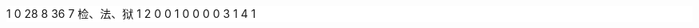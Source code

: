    </td>
   <td width="48">
    1
   </td>
   <td width="42">
    0
   </td>
   <td width="42">
    28
   </td>
   <td width="36">
    8
   </td>
   <td width="37">
    36
   </td>
   <td width="59">
    7
   </td>
  </tr>
  <tr>
   <td width="76">
    检、法、狱
   </td>
   <td width="29">
    1
   </td>
   <td width="34">
    2
   </td>
   <td width="34">
    0
   </td>
   <td width="48">
    0
   </td>
   <td width="37">
    1
   </td>
   <td width="34">
    0
   </td>
   <td width="48">
    0
   </td>
   <td width="48">
    0
   </td>
   <td width="42">
    0
   </td>
   <td width="42">
    3
   </td>
   <td width="36">
    1
   </td>
   <td width="37">
    4
   </td>
   <td width="59">
    1
   </td>
  </tr>